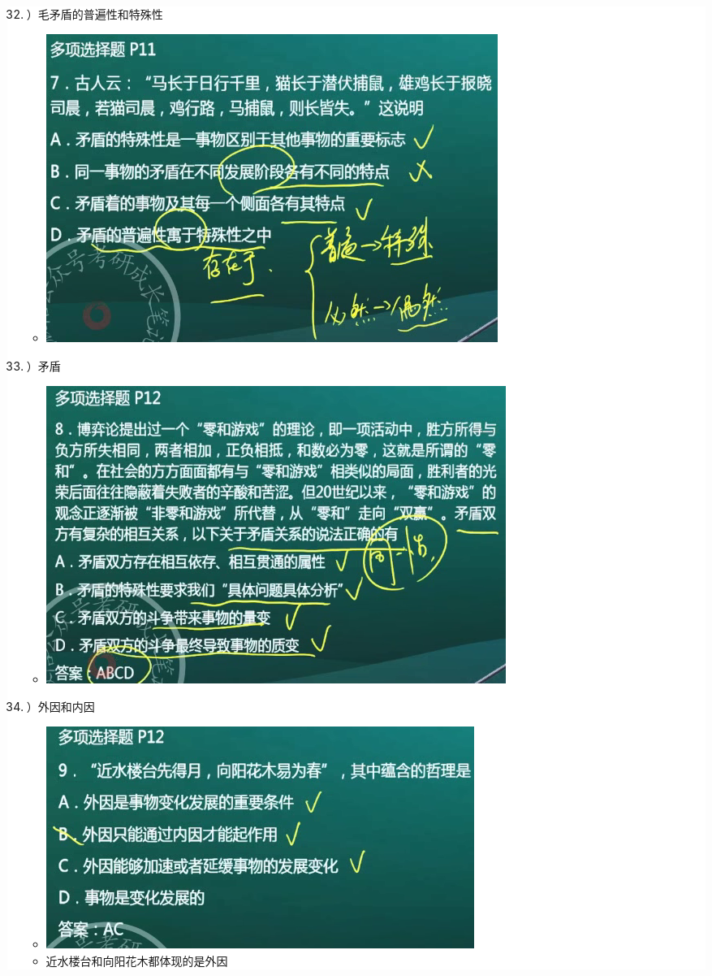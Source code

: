    32. ）毛矛盾的普遍性和特殊性

       - ![1542378805544](刷题班知识点.assets/1542378805544.png)

   33. ）矛盾

       - ![1542461091649](刷题班知识点.assets/1542461091649.png)

   34. ）外因和内因

       - ![1542461205384](刷题班知识点.assets/1542461205384.png)
       - 近水楼台和向阳花木都体现的是外因
